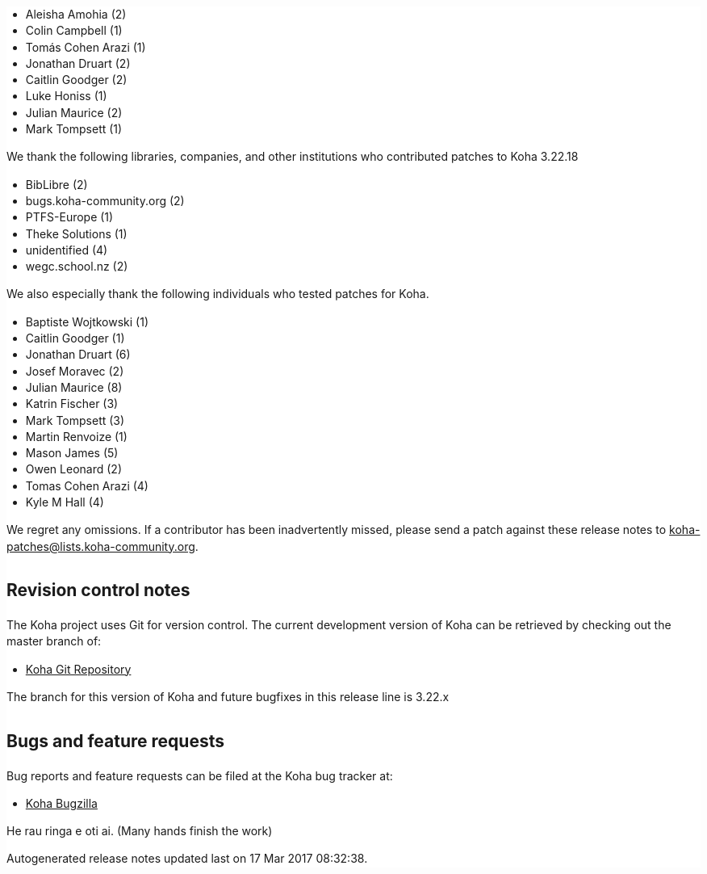 - Aleisha Amohia (2)
- Colin Campbell (1)
- Tomás Cohen Arazi (1)
- Jonathan Druart (2)
- Caitlin Goodger (2)
- Luke Honiss (1)
- Julian Maurice (2)
- Mark Tompsett (1)

We thank the following libraries, companies, and other institutions who contributed
patches to Koha 3.22.18

- BibLibre (2)
- bugs.koha-community.org (2)
- PTFS-Europe (1)
- Theke Solutions (1)
- unidentified (4)
- wegc.school.nz (2)

We also especially thank the following individuals who tested patches
for Koha.

- Baptiste Wojtkowski (1)
- Caitlin Goodger (1)
- Jonathan Druart (6)
- Josef Moravec (2)
- Julian Maurice (8)
- Katrin Fischer (3)
- Mark Tompsett (3)
- Martin Renvoize (1)
- Mason James (5)
- Owen Leonard (2)
- Tomas Cohen Arazi (4)
- Kyle M Hall (4)

We regret any omissions.  If a contributor has been inadvertently missed,
please send a patch against these release notes to 
koha-patches@lists.koha-community.org.

## Revision control notes

The Koha project uses Git for version control.  The current development 
version of Koha can be retrieved by checking out the master branch of:

- [Koha Git Repository](git://git.koha-community.org/koha.git)

The branch for this version of Koha and future bugfixes in this release
line is 3.22.x

## Bugs and feature requests

Bug reports and feature requests can be filed at the Koha bug
tracker at:

- [Koha Bugzilla](http://bugs.koha-community.org)

He rau ringa e oti ai.
(Many hands finish the work)

Autogenerated release notes updated last on 17 Mar 2017 08:32:38.
